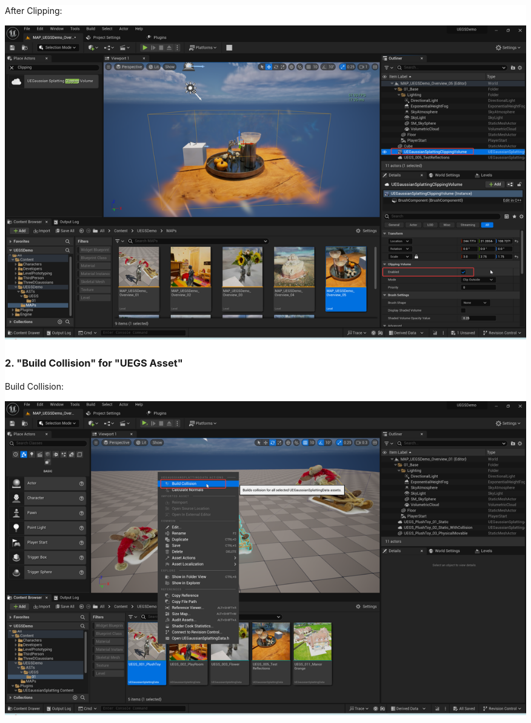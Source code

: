 After Clipping:

![image-20231104151908837](README/00_Res/01_Images/image-20231104151908837.png)

### 2. "Build Collision" for "UEGS Asset"

Build Collision:

![image-20231103232311388](README/00_Res/01_Images/image-20231103232311388.png)
